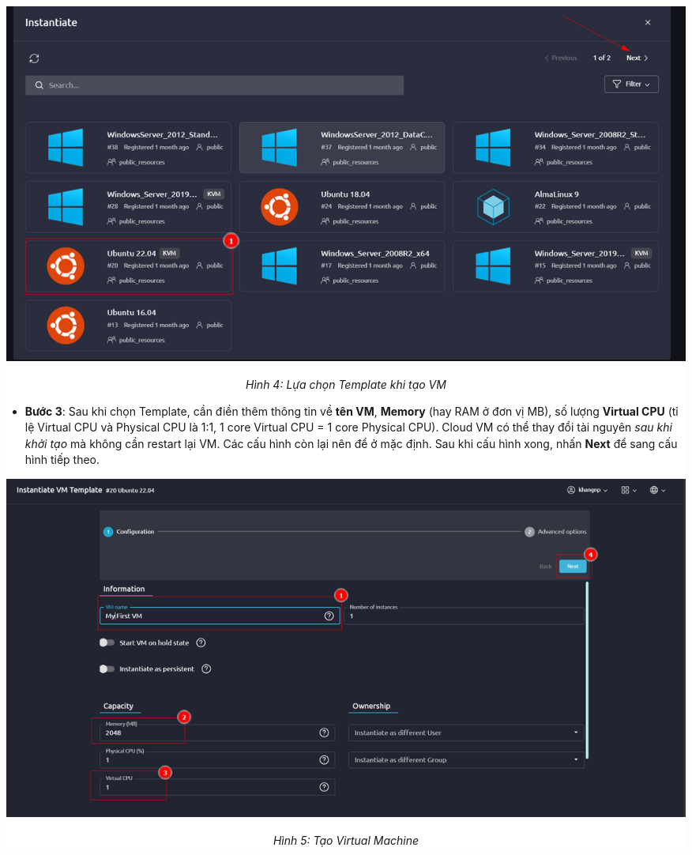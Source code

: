 ![Alt text](images/cloud-04-selectTem.png)
*<center>Hình 4: Lựa chọn Template khi tạo VM</center>*

- **Bước 3**: Sau khi chọn Template, cần điền thêm thông tin về **tên VM**, **Memory** (hay RAM ở đơn vị MB), số lượng **Virtual CPU** (tỉ lệ Virtual CPU và Physical CPU là 1:1, 1 core Virtual CPU = 1 core Physical CPU). Cloud VM có thể thay đổi tài nguyên *sau khi khởi tạo* mà không cần restart lại VM. Các cấu hình còn lại nên để ở mặc định. Sau khi cấu hình xong, nhấn **Next** để sang cấu hình tiếp theo.

![Alt text](images/cloud-05-capacity.png)
*<center>Hình 5: Tạo Virtual Machine</center>*
